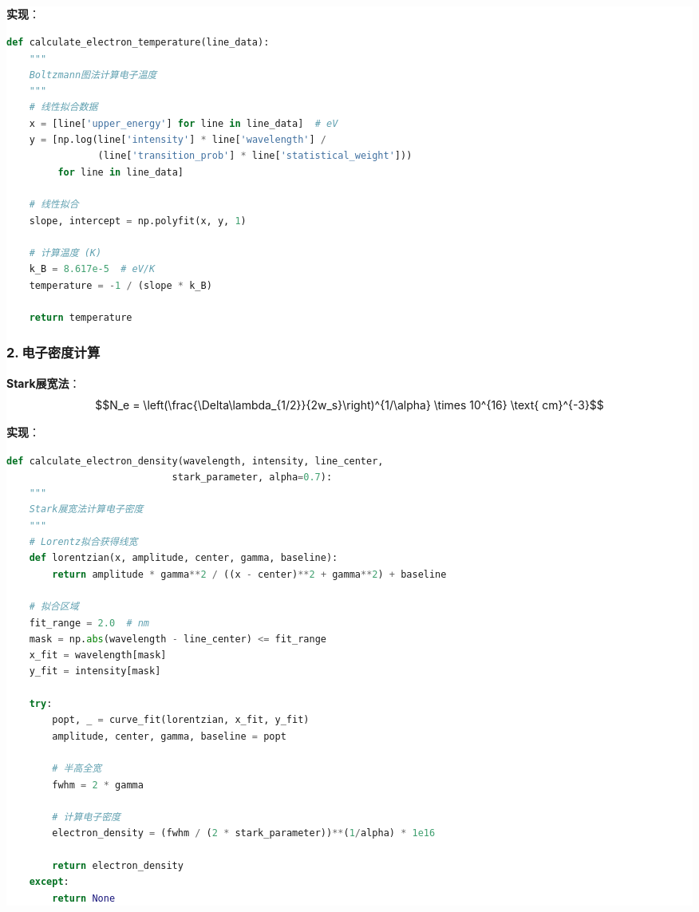 **实现**：
```python
def calculate_electron_temperature(line_data):
    """
    Boltzmann图法计算电子温度
    """
    # 线性拟合数据
    x = [line['upper_energy'] for line in line_data]  # eV
    y = [np.log(line['intensity'] * line['wavelength'] / 
                (line['transition_prob'] * line['statistical_weight']))
         for line in line_data]
    
    # 线性拟合
    slope, intercept = np.polyfit(x, y, 1)
    
    # 计算温度 (K)
    k_B = 8.617e-5  # eV/K
    temperature = -1 / (slope * k_B)
    
    return temperature
```

### 2. 电子密度计算

**Stark展宽法**：
$$N_e = \left(\frac{\Delta\lambda_{1/2}}{2w_s}\right)^{1/\alpha} \times 10^{16} \text{ cm}^{-3}$$

**实现**：
```python
def calculate_electron_density(wavelength, intensity, line_center, 
                             stark_parameter, alpha=0.7):
    """
    Stark展宽法计算电子密度
    """
    # Lorentz拟合获得线宽
    def lorentzian(x, amplitude, center, gamma, baseline):
        return amplitude * gamma**2 / ((x - center)**2 + gamma**2) + baseline
    
    # 拟合区域
    fit_range = 2.0  # nm
    mask = np.abs(wavelength - line_center) <= fit_range
    x_fit = wavelength[mask]
    y_fit = intensity[mask]
    
    try:
        popt, _ = curve_fit(lorentzian, x_fit, y_fit)
        amplitude, center, gamma, baseline = popt
        
        # 半高全宽
        fwhm = 2 * gamma
        
        # 计算电子密度
        electron_density = (fwhm / (2 * stark_parameter))**(1/alpha) * 1e16
        
        return electron_density
    except:
        return None
```
